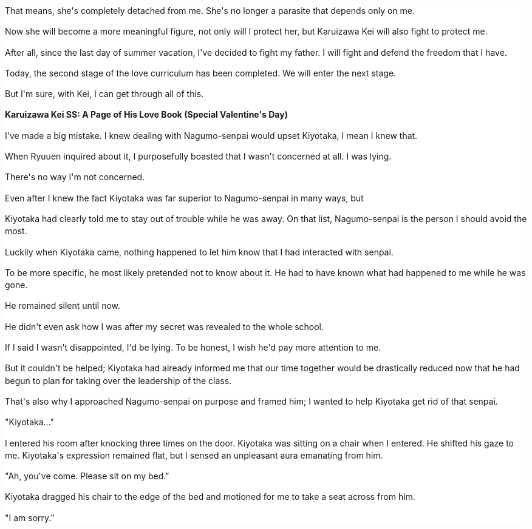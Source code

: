<p>That means, she's completely detached from me. She's no longer a parasite that depends only on me.</p>

<p>Now she will become a more meaningful figure, not only will I protect her, but Karuizawa Kei will also fight to protect me.</p>

<p>After all, since the last day of summer vacation, I've decided to fight my father. I will fight and defend the freedom that I have.</p>

<p>Today, the second stage of the love curriculum has been completed. We will enter the next stage.</p>

<p>But I'm sure, with Kei, I can get through all of this.</p>

<p style="font-weight: bold;">Karuizawa Kei SS: A Page of His Love Book (Special Valentine's Day)</p>

<p>I've made a big mistake. I knew dealing with Nagumo-senpai would upset Kiyotaka, I mean I knew that.</p>

<p>When Ryuuen inquired about it, I purposefully boasted that I wasn't concerned at all. I was lying.</p>

<p>There's no way I'm not concerned.</p>

<p>Even after I knew the fact Kiyotaka was far superior to Nagumo-senpai in many ways, but</p>

<p>Kiyotaka had clearly told me to stay out of trouble while he was away. On that list, Nagumo-senpai is the person I should avoid the most.</p>

<p>Luckily when Kiyotaka came, nothing happened to let him know that I had interacted with senpai.</p>

<p>To be more specific, he most likely pretended not to know about it. He had to have known what had happened to me while he was gone.</p>

<p>He remained silent until now.</p>

<p>He didn't even ask how I was after my secret was revealed to the whole school.</p>

<p>If I said I wasn't disappointed, I'd be lying. To be honest, I wish he'd pay more attention to me.</p>

<p>But it couldn't be helped; Kiyotaka had already informed me that our time together would be drastically reduced now that he had begun to plan for taking over the leadership of the class.</p>

<p>That's also why I approached Nagumo-senpai on purpose and framed him; I wanted to help Kiyotaka get rid of that senpai.</p>

<p>"Kiyotaka..."</p>

<p>I entered his room after knocking three times on the door. Kiyotaka was sitting on a chair when I entered. He shifted his gaze to me. Kiyotaka's expression remained flat, but I sensed an unpleasant aura emanating from him.</p>

<p>"Ah, you've come. Please sit on my bed."</p>

<p>Kiyotaka dragged his chair to the edge of the bed and motioned for me to take a seat across from him.</p>

<p>"I am sorry."</p>
